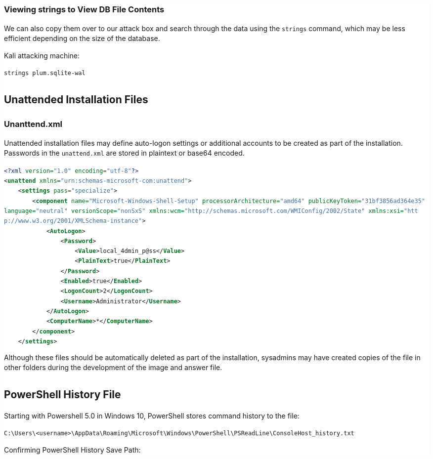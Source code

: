 ### Viewing strings to View DB File Contents

We can also copy them over to our attack box and search through the data using the `strings` command, which may be less efficient depending on the size of the database.

Kali attacking machine:

```shell-session
strings plum.sqlite-wal
```



## Unattended Installation Files

### Unanttend.xml

Unattended installation files may define auto-logon settings or additional accounts to be created as part of the installation. Passwords in the `unattend.xml` are stored in plaintext or base64 encoded.

```xml
<?xml version="1.0" encoding="utf-8"?>
<unattend xmlns="urn:schemas-microsoft-com:unattend">
    <settings pass="specialize">
        <component name="Microsoft-Windows-Shell-Setup" processorArchitecture="amd64" publicKeyToken="31bf3856ad364e35" language="neutral" versionScope="nonSxS" xmlns:wcm="http://schemas.microsoft.com/WMIConfig/2002/State" xmlns:xsi="http://www.w3.org/2001/XMLSchema-instance">
            <AutoLogon>
                <Password>
                    <Value>local_4dmin_p@ss</Value>
                    <PlainText>true</PlainText>
                </Password>
                <Enabled>true</Enabled>
                <LogonCount>2</LogonCount>
                <Username>Administrator</Username>
            </AutoLogon>
            <ComputerName>*</ComputerName>
        </component>
    </settings>
```


Although these files should be automatically deleted as part of the installation, sysadmins may have created copies of the file in other folders during the development of the image and answer file.

## PowerShell History File

Starting with Powershell 5.0 in Windows 10, PowerShell stores command history to the file:

```
C:\Users\<username>\AppData\Roaming\Microsoft\Windows\PowerShell\PSReadLine\ConsoleHost_history.txt
```

Confirming PowerShell History Save Path:
